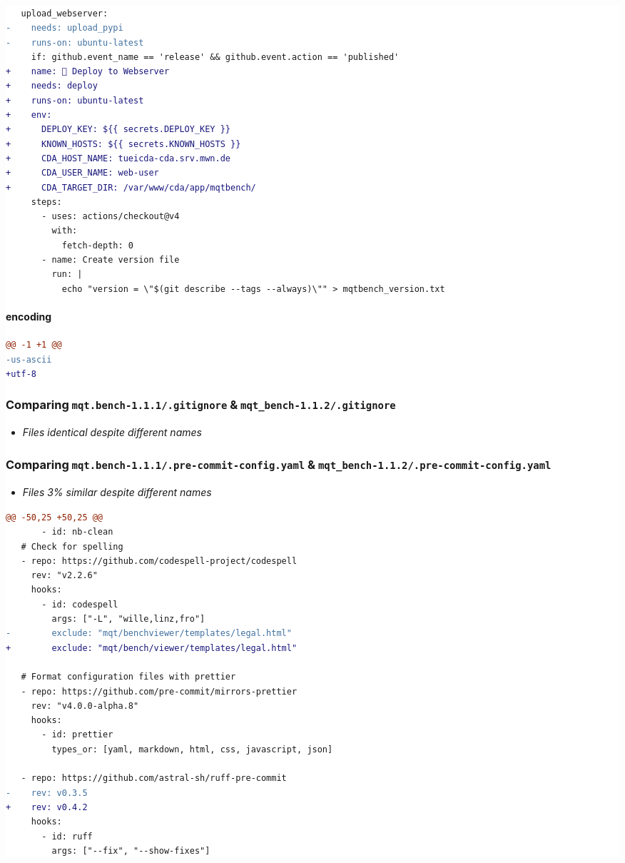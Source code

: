 ```diff
   upload_webserver:
-    needs: upload_pypi
-    runs-on: ubuntu-latest
     if: github.event_name == 'release' && github.event.action == 'published'
+    name: 🚀 Deploy to Webserver
+    needs: deploy
+    runs-on: ubuntu-latest
+    env:
+      DEPLOY_KEY: ${{ secrets.DEPLOY_KEY }}
+      KNOWN_HOSTS: ${{ secrets.KNOWN_HOSTS }}
+      CDA_HOST_NAME: tueicda-cda.srv.mwn.de
+      CDA_USER_NAME: web-user
+      CDA_TARGET_DIR: /var/www/cda/app/mqtbench/
     steps:
       - uses: actions/checkout@v4
         with:
           fetch-depth: 0
       - name: Create version file
         run: |
           echo "version = \"$(git describe --tags --always)\"" > mqtbench_version.txt
```

#### encoding

```diff
@@ -1 +1 @@
-us-ascii
+utf-8
```

### Comparing `mqt.bench-1.1.1/.gitignore` & `mqt_bench-1.1.2/.gitignore`

 * *Files identical despite different names*

### Comparing `mqt.bench-1.1.1/.pre-commit-config.yaml` & `mqt_bench-1.1.2/.pre-commit-config.yaml`

 * *Files 3% similar despite different names*

```diff
@@ -50,25 +50,25 @@
       - id: nb-clean
   # Check for spelling
   - repo: https://github.com/codespell-project/codespell
     rev: "v2.2.6"
     hooks:
       - id: codespell
         args: ["-L", "wille,linz,fro"]
-        exclude: "mqt/benchviewer/templates/legal.html"
+        exclude: "mqt/bench/viewer/templates/legal.html"
 
   # Format configuration files with prettier
   - repo: https://github.com/pre-commit/mirrors-prettier
     rev: "v4.0.0-alpha.8"
     hooks:
       - id: prettier
         types_or: [yaml, markdown, html, css, javascript, json]
 
   - repo: https://github.com/astral-sh/ruff-pre-commit
-    rev: v0.3.5
+    rev: v0.4.2
     hooks:
       - id: ruff
         args: ["--fix", "--show-fixes"]
```